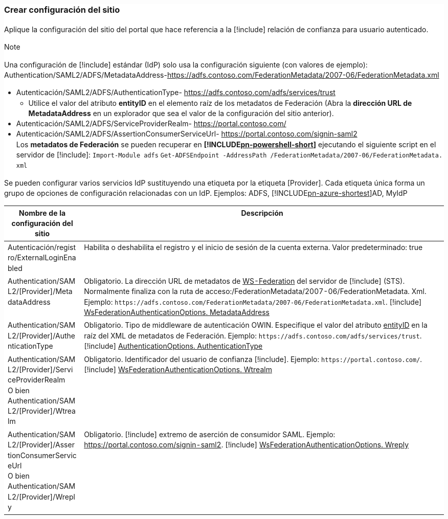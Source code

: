 ### <a name="create-site-settings"></a>Crear configuración del sitio

Aplique la configuración del sitio del portal que hace referencia a la [!include[](../../../includes/pn-adfs-short.md)] relación de confianza para usuario autenticado.

> [!Note]
> Una configuración de [!include[](../../../includes/pn-adfs-short.md)] estándar (IdP) solo usa la configuración siguiente (con valores de ejemplo): Authentication/SAML2/ADFS/MetadataAddress-<https://adfs.contoso.com/FederationMetadata/2007-06/FederationMetadata.xml>  
> - Autenticación/SAML2/ADFS/AuthenticationType- https://adfs.contoso.com/adfs/services/trust    
>   -   Utilice el valor del atributo **entityID** en el elemento raíz de los metadatos de Federación (Abra la **dirección URL de MetadataAddress** en un explorador que sea el valor de la configuración del sitio anterior). 
> - Autenticación/SAML2/ADFS/ServiceProviderRealm- https://portal.contoso.com/  
> - Autenticación/SAML2/ADFS/AssertionConsumerServiceUrl- https://portal.contoso.com/signin-saml2  
>   Los **metadatos de Federación** se pueden recuperar en **[!INCLUDE[pn-powershell-short](../../../includes/pn-powershell-short.md)]** ejecutando el siguiente script en el servidor de [!include[](../../../includes/pn-adfs-short.md)]: `Import-Module adfs`
>   `Get-ADFSEndpoint -AddressPath /FederationMetadata/2007-06/FederationMetadata.xml`

Se pueden configurar varios servicios IdP sustituyendo una etiqueta por la etiqueta [Provider]. Cada etiqueta única forma un grupo de opciones de configuración relacionadas con un IdP. Ejemplos: ADFS, [!INCLUDE[pn-azure-shortest](../../../includes/pn-azure-shortest.md)]AD, MyIdP


| Nombre de la configuración del sitio                                             | Descripción                                                                                                                                                                                                                                                                                                                                                                                                                             |
|---------------------------------------------------------------|-----------------------------------------------------------------------------------------------------------------------------------------------------------------------------------------------------------------------------------------------------------------------------------------------------------------------------------------------------------------------------------------------------------------------------------------|
| Autenticación/registro/ExternalLoginEnabled              | Habilita o deshabilita el registro y el inicio de sesión de la cuenta externa. Valor predeterminado: true                                                                                                                                                                                                                                                                                                                                                            |
| Authentication/SAML2/[Provider]/MetadataAddress             | Obligatorio. La dirección URL de metadatos de [WS-Federation](https://msdn.microsoft.com/library/bb498017.aspx) del servidor de [!include[](../../../includes/pn-adfs-short.md)] (STS). Normalmente finaliza con la ruta de acceso:/FederationMetadata/2007-06/FederationMetadata. Xml. Ejemplo: `https://adfs.contoso.com/FederationMetadata/2007-06/FederationMetadata.xml`. [!include[](../../../includes/proc-more-information.md)] [WsFederationAuthenticationOptions. MetadataAddress](https://msdn.microsoft.com/library/microsoft.owin.security.wsfederation.wsfederationauthenticationoptions.metadataaddress.aspx) |  
| Authentication/SAML2/[Provider]/AuthenticationType          | Obligatorio. Tipo de middleware de autenticación OWIN. Especifique el valor del atributo [entityID](https://docs.microsoft.com/azure/active-directory/develop/active-directory-federation-metadata) en la raíz del XML de metadatos de Federación. Ejemplo: `https://adfs.contoso.com/adfs/services/trust`. [!include[](../../../includes/proc-more-information.md)] [AuthenticationOptions. AuthenticationType](https://msdn.microsoft.com/library/microsoft.owin.security.authenticationoptions.authenticationtype.aspx)                                                            |  
| Authentication/SAML2/[Provider]/ServiceProviderRealm<br>O bien <br>Authentication/SAML2/[Provider]/Wtrealm                      | Obligatorio. Identificador del usuario de confianza [!include[](../../../includes/pn-adfs-short.md)]. Ejemplo: `https://portal.contoso.com/`. [!include[](../../../includes/proc-more-information.md)] [WsFederationAuthenticationOptions. Wtrealm](https://msdn.microsoft.com/library/microsoft.owin.security.wsfederation.wsfederationauthenticationoptions.wtrealm.aspx)                       |  
| Authentication/SAML2/[Provider]/AssertionConsumerServiceUrl<br>O bien<br>Authentication/SAML2/[Provider]/Wreply                       | Obligatorio. [!include[](../../../includes/pn-adfs-short.md)] extremo de aserción de consumidor SAML. Ejemplo: https://portal.contoso.com/signin-saml2. [!include[](../../../includes/proc-more-information.md)] [WsFederationAuthenticationOptions. Wreply](https://msdn.microsoft.com/library/microsoft.owin.security.wsfederation.wsfederationauthenticationoptions.wreply.aspx)                                                                                                                                                                                                  |  